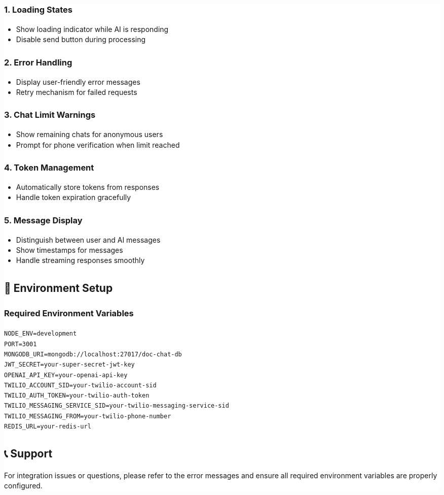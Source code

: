 ### 1. Loading States
- Show loading indicator while AI is responding
- Disable send button during processing

### 2. Error Handling
- Display user-friendly error messages
- Retry mechanism for failed requests

### 3. Chat Limit Warnings
- Show remaining chats for anonymous users
- Prompt for phone verification when limit reached

### 4. Token Management
- Automatically store tokens from responses
- Handle token expiration gracefully

### 5. Message Display
- Distinguish between user and AI messages
- Show timestamps for messages
- Handle streaming responses smoothly

## 🔧 Environment Setup

### Required Environment Variables
```env
NODE_ENV=development
PORT=3001
MONGODB_URI=mongodb://localhost:27017/doc-chat-db
JWT_SECRET=your-super-secret-jwt-key
OPENAI_API_KEY=your-openai-api-key
TWILIO_ACCOUNT_SID=your-twilio-account-sid
TWILIO_AUTH_TOKEN=your-twilio-auth-token
TWILIO_MESSAGING_SERVICE_SID=your-twilio-messaging-service-sid
TWILIO_MESSAGING_FROM=your-twilio-phone-number
REDIS_URL=your-redis-url
```

## 📞 Support

For integration issues or questions, please refer to the error messages and ensure all required environment variables are properly configured. 
